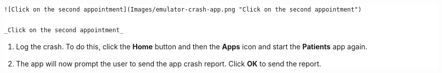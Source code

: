     ![Click on the second appointment](Images/emulator-crash-app.png "Click on the second appointment")
    
    _Click on the second appointment_

1. Log the crash. To do this, click the **Home** button and then the **Apps** icon and start the **Patients** app again.
    
1. The app will now prompt the user to send the app crash report. Click **OK** to send the report.
    